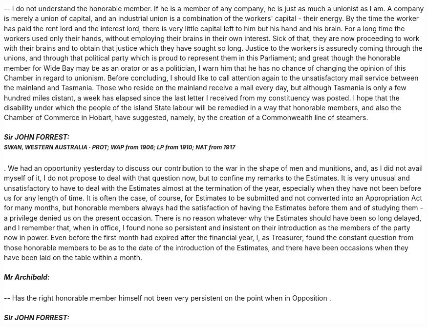 -- I do not understand the honorable member. If he is a member of any company, he is just as much a unionist as I am. A company is merely a union of capital, and an industrial union is a combination of the workers' capital - their energy. By the time the worker has paid the rent lord and the interest lord, there is very little capital left to him but his hand and his brain. For a long time the workers used only their hands, without employing their brains in their own interest. Sick of that, they are now proceeding to work with their brains and to obtain that justice which they have sought so long. Justice to the workers is assuredly coming through the unions, and through that political party which is proud to represent them in this Parliament; and great though the honorable member for Wide Bay may be as an orator or as a politician, I warn him that he has no chance of changing the opinion of this Chamber in regard to unionism. Before concluding, I should like to call attention again to the unsatisfactory mail service between the mainland and Tasmania. Those who reside on the mainland receive a mail every day, but although Tasmania is only a few hundred miles distant, a week has elapsed since the last letter I received from my constituency was posted. I hope that the disability under which the people of the island State labour will be remedied in a way that honorable members, and also the Chamber of Commerce in Hobart, have suggested, namely, by the creation of a Commonwealth line of steamers. 

##### Sir JOHN FORREST:<br><small class="text-muted">SWAN, WESTERN AUSTRALIA &middot; PROT; WAP from 1906; LP from 1910; NAT from 1917</small>

. We had an opportunity yesterday to discuss our contribution to the war in the shape of men and munitions, and, as I did not avail myself of it, I do not propose to deal with that question now, but to confine my remarks to the Estimates. It is very unusual and unsatisfactory to have to deal with the Estimates almost at the termination of the year, especially when they have not been before us for any length of time. It is often the case, of course, for Estimates to be submitted and not converted into an Appropriation Act for many months, but honorable members always had the satisfaction of having the Estimates before them and of studying them - a privilege denied us on the present occasion. There is no reason whatever why the Estimates should have been so long delayed, and I remember that, when in office, I found none so persistent and insistent on their introduction as the members of the party now in power. Even before the first month had expired after the financial year, I, as Treasurer, found the constant question from those honorable members to be as to the date of the introduction of the Estimates, and there have been occasions when they have been laid on the table within a month. 

##### Mr Archibald:

-- Has the right honorable member himself not been very persistent on the point when in Opposition . 

##### Sir JOHN FORREST:
